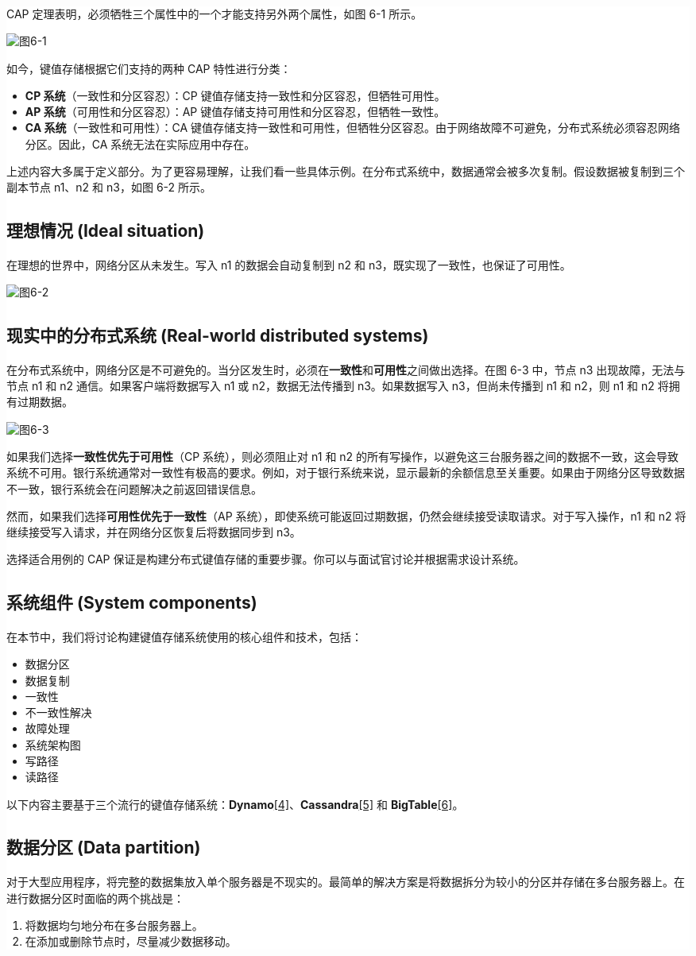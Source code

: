 CAP 定理表明，必须牺牲三个属性中的一个才能支持另外两个属性，如图 6-1 所示。

![图6-1](/insider/f6-1.png)

如今，键值存储根据它们支持的两种 CAP 特性进行分类：

- **CP 系统**（一致性和分区容忍）：CP 键值存储支持一致性和分区容忍，但牺牲可用性。
- **AP 系统**（可用性和分区容忍）：AP 键值存储支持可用性和分区容忍，但牺牲一致性。
- **CA 系统**（一致性和可用性）：CA 键值存储支持一致性和可用性，但牺牲分区容忍。由于网络故障不可避免，分布式系统必须容忍网络分区。因此，CA 系统无法在实际应用中存在。

上述内容大多属于定义部分。为了更容易理解，让我们看一些具体示例。在分布式系统中，数据通常会被多次复制。假设数据被复制到三个副本节点 n1、n2 和 n3，如图 6-2 所示。

## 理想情况 (Ideal situation)

在理想的世界中，网络分区从未发生。写入 n1 的数据会自动复制到 n2 和 n3，既实现了一致性，也保证了可用性。

![图6-2](/insider/f6-2.png)

## 现实中的分布式系统 (Real-world distributed systems)

在分布式系统中，网络分区是不可避免的。当分区发生时，必须在**一致性**和**可用性**之间做出选择。在图 6-3 中，节点 n3 出现故障，无法与节点 n1 和 n2 通信。如果客户端将数据写入 n1 或 n2，数据无法传播到 n3。如果数据写入 n3，但尚未传播到 n1 和 n2，则 n1 和 n2 将拥有过期数据。

![图6-3](/insider/f6-3.png)

如果我们选择**一致性优先于可用性**（CP 系统），则必须阻止对 n1 和 n2 的所有写操作，以避免这三台服务器之间的数据不一致，这会导致系统不可用。银行系统通常对一致性有极高的要求。例如，对于银行系统来说，显示最新的余额信息至关重要。如果由于网络分区导致数据不一致，银行系统会在问题解决之前返回错误信息。

然而，如果我们选择**可用性优先于一致性**（AP 系统），即使系统可能返回过期数据，仍然会继续接受读取请求。对于写入操作，n1 和 n2 将继续接受写入请求，并在网络分区恢复后将数据同步到 n3。

选择适合用例的 CAP 保证是构建分布式键值存储的重要步骤。你可以与面试官讨论并根据需求设计系统。

## 系统组件 (System components)

在本节中，我们将讨论构建键值存储系统使用的核心组件和技术，包括：

- 数据分区
- 数据复制
- 一致性
- 不一致性解决
- 故障处理
- 系统架构图
- 写路径
- 读路径

以下内容主要基于三个流行的键值存储系统：**Dynamo**[[4]](https://www.allthingsdistributed.com/files/amazon-dynamo-sosp2007.pdf)、**Cassandra**[[5]](https://cassandra.apache.org/) 和 **BigTable**[[6]](https://static.googleusercontent.com/media/research.google.com/en//archive/bigtableosdi06.pdf)。

## 数据分区 (Data partition)

对于大型应用程序，将完整的数据集放入单个服务器是不现实的。最简单的解决方案是将数据拆分为较小的分区并存储在多台服务器上。在进行数据分区时面临的两个挑战是：

1. 将数据均匀地分布在多台服务器上。
2. 在添加或删除节点时，尽量减少数据移动。
